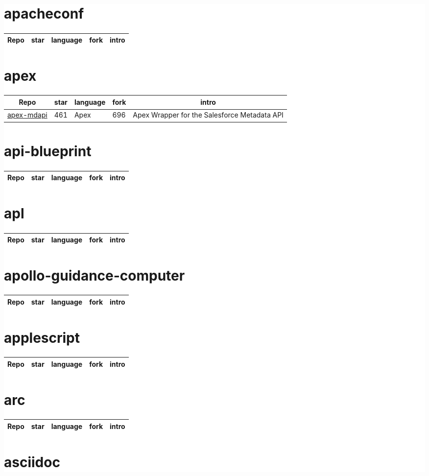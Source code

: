 
# apacheconf

Repo|star|language|fork|intro
-|-|-|-|-



# apex

Repo|star|language|fork|intro
-|-|-|-|-
[apex-mdapi](https://github.com/financialforcedev/apex-mdapi)|461|Apex|696|Apex Wrapper for the Salesforce Metadata API


# api-blueprint

Repo|star|language|fork|intro
-|-|-|-|-



# apl

Repo|star|language|fork|intro
-|-|-|-|-



# apollo-guidance-computer

Repo|star|language|fork|intro
-|-|-|-|-



# applescript

Repo|star|language|fork|intro
-|-|-|-|-



# arc

Repo|star|language|fork|intro
-|-|-|-|-



# asciidoc
